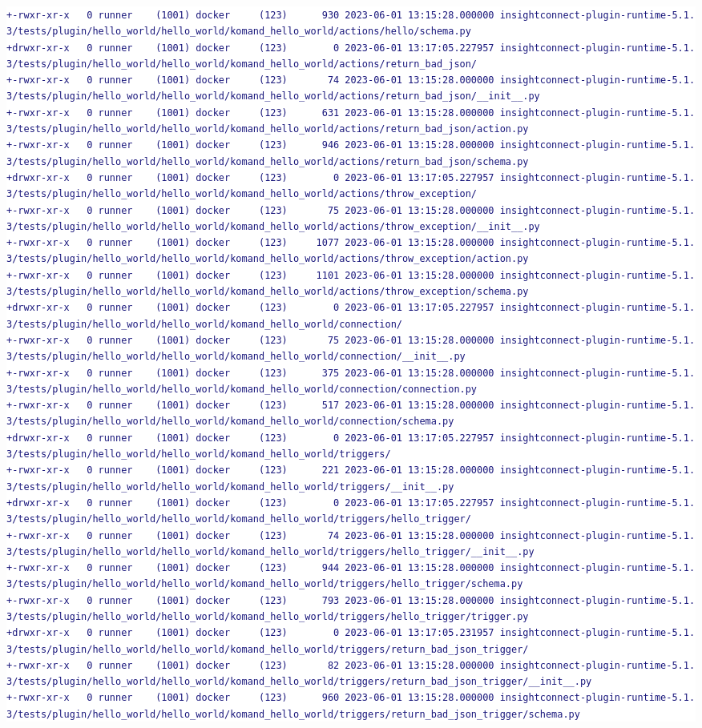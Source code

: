 ```diff
+-rwxr-xr-x   0 runner    (1001) docker     (123)      930 2023-06-01 13:15:28.000000 insightconnect-plugin-runtime-5.1.3/tests/plugin/hello_world/hello_world/komand_hello_world/actions/hello/schema.py
+drwxr-xr-x   0 runner    (1001) docker     (123)        0 2023-06-01 13:17:05.227957 insightconnect-plugin-runtime-5.1.3/tests/plugin/hello_world/hello_world/komand_hello_world/actions/return_bad_json/
+-rwxr-xr-x   0 runner    (1001) docker     (123)       74 2023-06-01 13:15:28.000000 insightconnect-plugin-runtime-5.1.3/tests/plugin/hello_world/hello_world/komand_hello_world/actions/return_bad_json/__init__.py
+-rwxr-xr-x   0 runner    (1001) docker     (123)      631 2023-06-01 13:15:28.000000 insightconnect-plugin-runtime-5.1.3/tests/plugin/hello_world/hello_world/komand_hello_world/actions/return_bad_json/action.py
+-rwxr-xr-x   0 runner    (1001) docker     (123)      946 2023-06-01 13:15:28.000000 insightconnect-plugin-runtime-5.1.3/tests/plugin/hello_world/hello_world/komand_hello_world/actions/return_bad_json/schema.py
+drwxr-xr-x   0 runner    (1001) docker     (123)        0 2023-06-01 13:17:05.227957 insightconnect-plugin-runtime-5.1.3/tests/plugin/hello_world/hello_world/komand_hello_world/actions/throw_exception/
+-rwxr-xr-x   0 runner    (1001) docker     (123)       75 2023-06-01 13:15:28.000000 insightconnect-plugin-runtime-5.1.3/tests/plugin/hello_world/hello_world/komand_hello_world/actions/throw_exception/__init__.py
+-rwxr-xr-x   0 runner    (1001) docker     (123)     1077 2023-06-01 13:15:28.000000 insightconnect-plugin-runtime-5.1.3/tests/plugin/hello_world/hello_world/komand_hello_world/actions/throw_exception/action.py
+-rwxr-xr-x   0 runner    (1001) docker     (123)     1101 2023-06-01 13:15:28.000000 insightconnect-plugin-runtime-5.1.3/tests/plugin/hello_world/hello_world/komand_hello_world/actions/throw_exception/schema.py
+drwxr-xr-x   0 runner    (1001) docker     (123)        0 2023-06-01 13:17:05.227957 insightconnect-plugin-runtime-5.1.3/tests/plugin/hello_world/hello_world/komand_hello_world/connection/
+-rwxr-xr-x   0 runner    (1001) docker     (123)       75 2023-06-01 13:15:28.000000 insightconnect-plugin-runtime-5.1.3/tests/plugin/hello_world/hello_world/komand_hello_world/connection/__init__.py
+-rwxr-xr-x   0 runner    (1001) docker     (123)      375 2023-06-01 13:15:28.000000 insightconnect-plugin-runtime-5.1.3/tests/plugin/hello_world/hello_world/komand_hello_world/connection/connection.py
+-rwxr-xr-x   0 runner    (1001) docker     (123)      517 2023-06-01 13:15:28.000000 insightconnect-plugin-runtime-5.1.3/tests/plugin/hello_world/hello_world/komand_hello_world/connection/schema.py
+drwxr-xr-x   0 runner    (1001) docker     (123)        0 2023-06-01 13:17:05.227957 insightconnect-plugin-runtime-5.1.3/tests/plugin/hello_world/hello_world/komand_hello_world/triggers/
+-rwxr-xr-x   0 runner    (1001) docker     (123)      221 2023-06-01 13:15:28.000000 insightconnect-plugin-runtime-5.1.3/tests/plugin/hello_world/hello_world/komand_hello_world/triggers/__init__.py
+drwxr-xr-x   0 runner    (1001) docker     (123)        0 2023-06-01 13:17:05.227957 insightconnect-plugin-runtime-5.1.3/tests/plugin/hello_world/hello_world/komand_hello_world/triggers/hello_trigger/
+-rwxr-xr-x   0 runner    (1001) docker     (123)       74 2023-06-01 13:15:28.000000 insightconnect-plugin-runtime-5.1.3/tests/plugin/hello_world/hello_world/komand_hello_world/triggers/hello_trigger/__init__.py
+-rwxr-xr-x   0 runner    (1001) docker     (123)      944 2023-06-01 13:15:28.000000 insightconnect-plugin-runtime-5.1.3/tests/plugin/hello_world/hello_world/komand_hello_world/triggers/hello_trigger/schema.py
+-rwxr-xr-x   0 runner    (1001) docker     (123)      793 2023-06-01 13:15:28.000000 insightconnect-plugin-runtime-5.1.3/tests/plugin/hello_world/hello_world/komand_hello_world/triggers/hello_trigger/trigger.py
+drwxr-xr-x   0 runner    (1001) docker     (123)        0 2023-06-01 13:17:05.231957 insightconnect-plugin-runtime-5.1.3/tests/plugin/hello_world/hello_world/komand_hello_world/triggers/return_bad_json_trigger/
+-rwxr-xr-x   0 runner    (1001) docker     (123)       82 2023-06-01 13:15:28.000000 insightconnect-plugin-runtime-5.1.3/tests/plugin/hello_world/hello_world/komand_hello_world/triggers/return_bad_json_trigger/__init__.py
+-rwxr-xr-x   0 runner    (1001) docker     (123)      960 2023-06-01 13:15:28.000000 insightconnect-plugin-runtime-5.1.3/tests/plugin/hello_world/hello_world/komand_hello_world/triggers/return_bad_json_trigger/schema.py
```